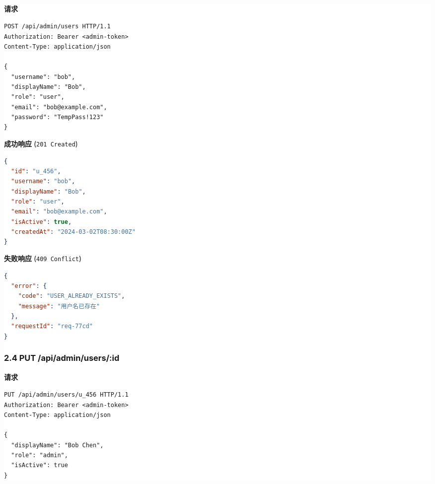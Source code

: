 **请求**

```http
POST /api/admin/users HTTP/1.1
Authorization: Bearer <admin-token>
Content-Type: application/json

{
  "username": "bob",
  "displayName": "Bob",
  "role": "user",
  "email": "bob@example.com",
  "password": "TempPass!123"
}
```

**成功响应** (`201 Created`)

```json
{
  "id": "u_456",
  "username": "bob",
  "displayName": "Bob",
  "role": "user",
  "email": "bob@example.com",
  "isActive": true,
  "createdAt": "2024-03-02T08:30:00Z"
}
```

**失败响应** (`409 Conflict`)

```json
{
  "error": {
    "code": "USER_ALREADY_EXISTS",
    "message": "用户名已存在"
  },
  "requestId": "req-77cd"
}
```

### 2.4 PUT /api/admin/users/:id

**请求**

```http
PUT /api/admin/users/u_456 HTTP/1.1
Authorization: Bearer <admin-token>
Content-Type: application/json

{
  "displayName": "Bob Chen",
  "role": "admin",
  "isActive": true
}
```
